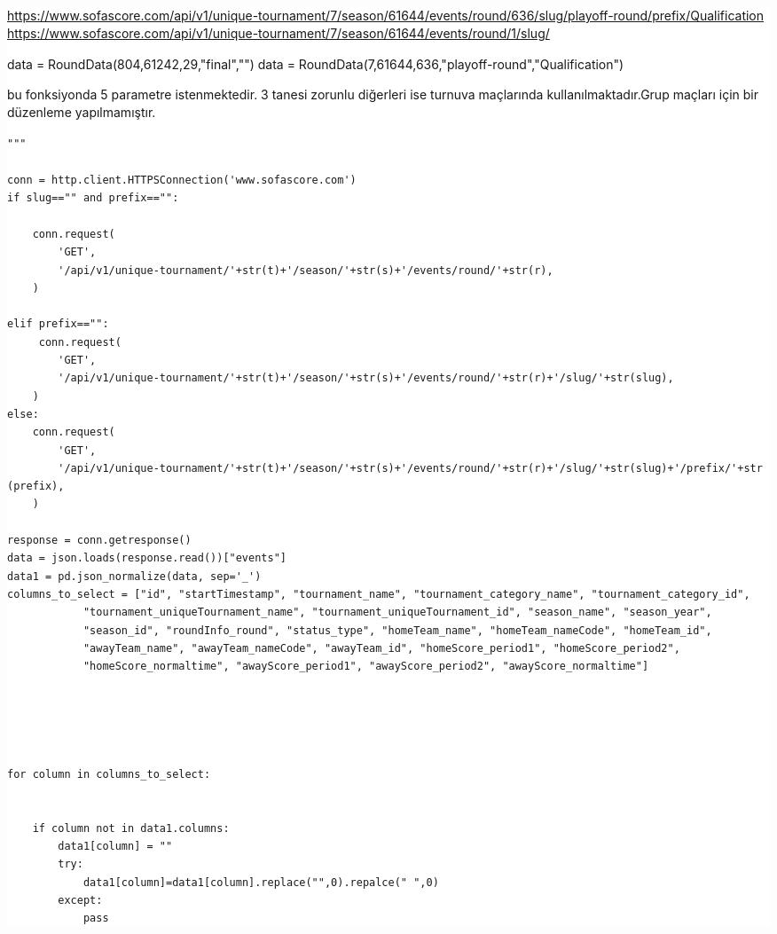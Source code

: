 https://www.sofascore.com/api/v1/unique-tournament/7/season/61644/events/round/636/slug/playoff-round/prefix/Qualification
https://www.sofascore.com/api/v1/unique-tournament/7/season/61644/events/round/1/slug/

data = RoundData(804,61242,29,"final","")
data = RoundData(7,61644,636,"playoff-round","Qualification")

bu fonksiyonda 5 parametre istenmektedir. 3 tanesi zorunlu diğerleri ise turnuva maçlarında
kullanılmaktadır.Grup maçları için bir düzenleme yapılmamıştır.

    

    
    """

    conn = http.client.HTTPSConnection('www.sofascore.com')
    if slug=="" and prefix=="": 
    
        conn.request(
            'GET',
            '/api/v1/unique-tournament/'+str(t)+'/season/'+str(s)+'/events/round/'+str(r),
        )
        
    elif prefix=="":
         conn.request(
            'GET',
            '/api/v1/unique-tournament/'+str(t)+'/season/'+str(s)+'/events/round/'+str(r)+'/slug/'+str(slug),
        )
    else:
        conn.request(
            'GET',
            '/api/v1/unique-tournament/'+str(t)+'/season/'+str(s)+'/events/round/'+str(r)+'/slug/'+str(slug)+'/prefix/'+str(prefix),
        )
        
    response = conn.getresponse()
    data = json.loads(response.read())["events"]
    data1 = pd.json_normalize(data, sep='_')
    columns_to_select = ["id", "startTimestamp", "tournament_name", "tournament_category_name", "tournament_category_id", 
                "tournament_uniqueTournament_name", "tournament_uniqueTournament_id", "season_name", "season_year", 
                "season_id", "roundInfo_round", "status_type", "homeTeam_name", "homeTeam_nameCode", "homeTeam_id", 
                "awayTeam_name", "awayTeam_nameCode", "awayTeam_id", "homeScore_period1", "homeScore_period2", 
                "homeScore_normaltime", "awayScore_period1", "awayScore_period2", "awayScore_normaltime"]
    

    


    for column in columns_to_select:
        
        
        if column not in data1.columns:
            data1[column] = ""  
            try:
                data1[column]=data1[column].replace("",0).repalce(" ",0)
            except:
                pass
            